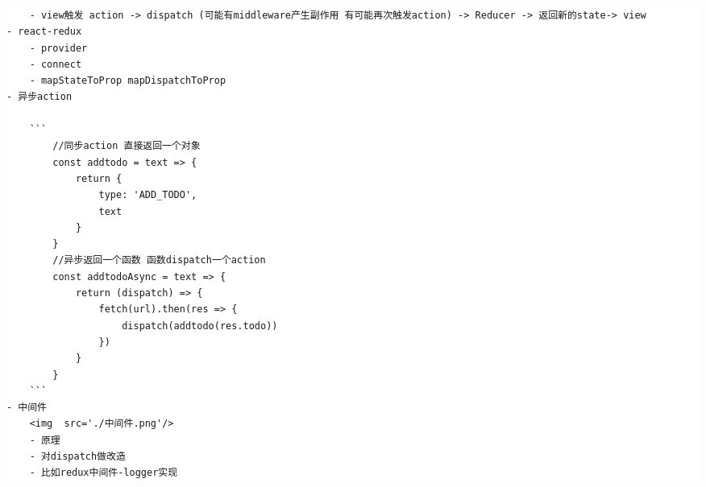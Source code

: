 		- view触发 action -> dispatch (可能有middleware产生副作用 有可能再次触发action) -> Reducer -> 返回新的state-> view
	- react-redux
		- provider 
		- connect
		- mapStateToProp mapDispatchToProp
	- 异步action
	
		```
			//同步action 直接返回一个对象
			const addtodo = text => {
				return {
					type: 'ADD_TODO',
					text
				}
			}
			//异步返回一个函数 函数dispatch一个action
			const addtodoAsync = text => {
				return (dispatch) => {
					fetch(url).then(res => {
						dispatch(addtodo(res.todo))
					})
				}
			}
		```
	- 中间件 
		<img  src='./中间件.png'/>
		- 原理 
		- 对dispatch做改造
		- 比如redux中间件-logger实现
		